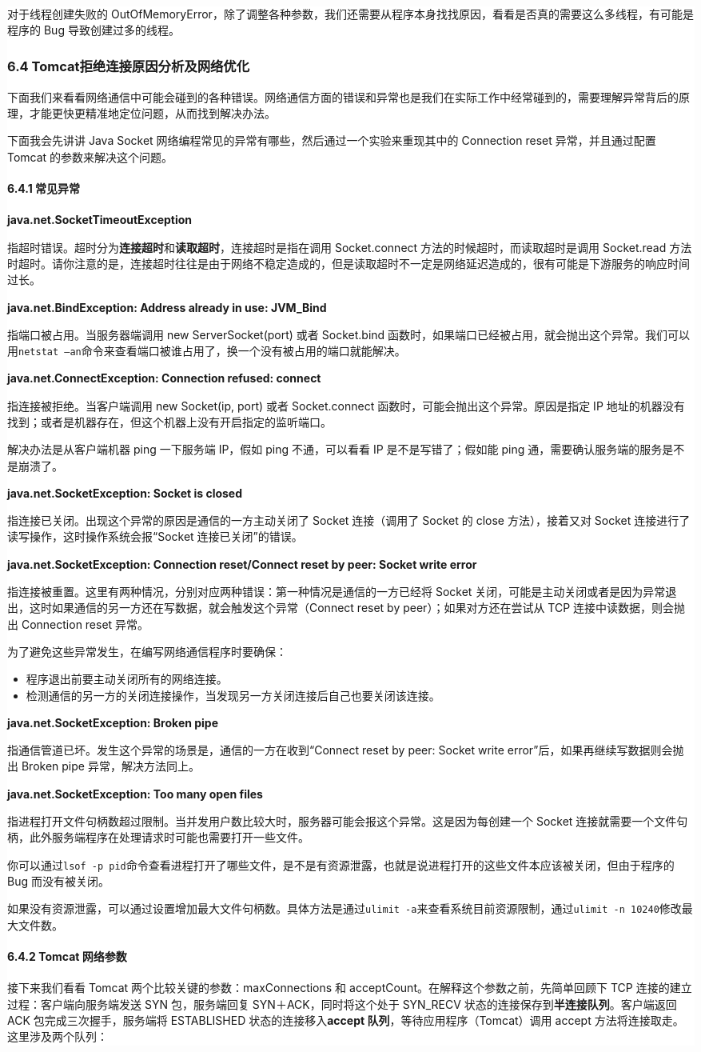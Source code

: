 
对于线程创建失败的 OutOfMemoryError，除了调整各种参数，我们还需要从程序本身找找原因，看看是否真的需要这么多线程，有可能是程序的 Bug 导致创建过多的线程。

### 6.4 Tomcat拒绝连接原因分析及网络优化

下面我们来看看网络通信中可能会碰到的各种错误。网络通信方面的错误和异常也是我们在实际工作中经常碰到的，需要理解异常背后的原理，才能更快更精准地定位问题，从而找到解决办法。

下面我会先讲讲 Java Socket 网络编程常见的异常有哪些，然后通过一个实验来重现其中的 Connection reset 异常，并且通过配置 Tomcat 的参数来解决这个问题。

#### 6.4.1 常见异常

**java.net.SocketTimeoutException**

指超时错误。超时分为**连接超时**和**读取超时**，连接超时是指在调用 Socket.connect 方法的时候超时，而读取超时是调用 Socket.read 方法时超时。请你注意的是，连接超时往往是由于网络不稳定造成的，但是读取超时不一定是网络延迟造成的，很有可能是下游服务的响应时间过长。

**java.net.BindException: Address already in use: JVM_Bind**

指端口被占用。当服务器端调用 new ServerSocket(port) 或者 Socket.bind 函数时，如果端口已经被占用，就会抛出这个异常。我们可以用`netstat –an`命令来查看端口被谁占用了，换一个没有被占用的端口就能解决。

**java.net.ConnectException: Connection refused: connect**

指连接被拒绝。当客户端调用 new Socket(ip, port) 或者 Socket.connect 函数时，可能会抛出这个异常。原因是指定 IP 地址的机器没有找到；或者是机器存在，但这个机器上没有开启指定的监听端口。

解决办法是从客户端机器 ping 一下服务端 IP，假如 ping 不通，可以看看 IP 是不是写错了；假如能 ping 通，需要确认服务端的服务是不是崩溃了。

**java.net.SocketException: Socket is closed**

指连接已关闭。出现这个异常的原因是通信的一方主动关闭了 Socket 连接（调用了 Socket 的 close 方法），接着又对 Socket 连接进行了读写操作，这时操作系统会报“Socket 连接已关闭”的错误。

**java.net.SocketException: Connection reset/Connect reset by peer: Socket write error**

指连接被重置。这里有两种情况，分别对应两种错误：第一种情况是通信的一方已经将 Socket 关闭，可能是主动关闭或者是因为异常退出，这时如果通信的另一方还在写数据，就会触发这个异常（Connect reset by peer）；如果对方还在尝试从 TCP 连接中读数据，则会抛出 Connection reset 异常。

为了避免这些异常发生，在编写网络通信程序时要确保：

- 程序退出前要主动关闭所有的网络连接。
- 检测通信的另一方的关闭连接操作，当发现另一方关闭连接后自己也要关闭该连接。

**java.net.SocketException: Broken pipe**

指通信管道已坏。发生这个异常的场景是，通信的一方在收到“Connect reset by peer: Socket write error”后，如果再继续写数据则会抛出 Broken pipe 异常，解决方法同上。

**java.net.SocketException: Too many open files**

指进程打开文件句柄数超过限制。当并发用户数比较大时，服务器可能会报这个异常。这是因为每创建一个 Socket 连接就需要一个文件句柄，此外服务端程序在处理请求时可能也需要打开一些文件。

你可以通过`lsof -p pid`命令查看进程打开了哪些文件，是不是有资源泄露，也就是说进程打开的这些文件本应该被关闭，但由于程序的 Bug 而没有被关闭。

如果没有资源泄露，可以通过设置增加最大文件句柄数。具体方法是通过`ulimit -a`来查看系统目前资源限制，通过`ulimit -n 10240`修改最大文件数。

#### 6.4.2 Tomcat 网络参数

接下来我们看看 Tomcat 两个比较关键的参数：maxConnections 和 acceptCount。在解释这个参数之前，先简单回顾下 TCP 连接的建立过程：客户端向服务端发送 SYN 包，服务端回复 SYN＋ACK，同时将这个处于 SYN_RECV 状态的连接保存到**半连接队列**。客户端返回 ACK 包完成三次握手，服务端将 ESTABLISHED 状态的连接移入**accept 队列**，等待应用程序（Tomcat）调用 accept 方法将连接取走。这里涉及两个队列：
